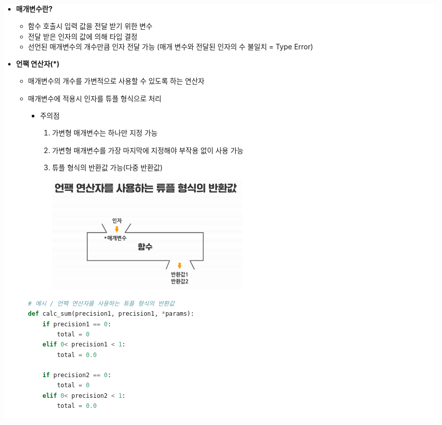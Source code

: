 - **매개변수란?**

  - 함수 호출시 입력 값을 전달 받기 위한 변수
  - 전달 받은 인자의 값에 의해 타입 결정
  - 선언된 매개변수의 개수만큼 인자 전달 가능 (매개 변수와 전달된 인자의 수 불일치 = Type Error)

- **언팩 연산자(*)**

  - 매개변수의 개수를 가변적으로 사용할 수 있도록 하는 연산자

  - 매개변수에 적용시 인자를 튜플 형식으로 처리

    - 주의점

      1. 가변형 매개변수는 하나만 지정 가능

      2. 가변형 매개변수를 가장 마지막에 지정해야 부작용 없이 사용 가능

      3. 튜플 형식의 반환값 가능(다중 반환값)

         <img src="함수의 기초.assets/언팩.PNG" alt="언팩" style="zoom:50%;" />

    ```python
    # 예시 / 언팩 연산자를 사용하는 튜플 형식의 반환값
    def calc_sum(precision1, precision1, *params):
        if precision1 == 0:
            total = 0
        elif 0< precision1 < 1:
            total = 0.0
        
        if precision2 == 0:
            total = 0
        elif 0< precision2 < 1:
            total = 0.0
            